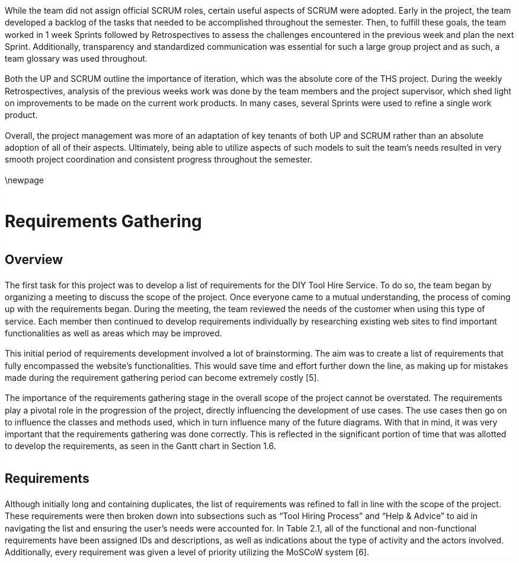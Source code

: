 While the team did not assign official SCRUM roles, certain useful aspects of SCRUM were adopted. Early in the project, the team developed a backlog of the tasks that needed to be accomplished throughout the semester. Then, to fulfill these goals, the team worked in 1 week Sprints followed by Retrospectives to assess the challenges encountered in the previous week and plan the next Sprint. Additionally, transparency and standardized communication was essential for such a large group project and as such, a team glossary was used throughout. 

Both the UP and SCRUM outline the importance of iteration, which was the absolute core of the THS project. During the weekly Retrospectives, analysis of the previous weeks work was done by the team members and the project supervisor, which shed light on improvements to be made on the current work products. In many cases, several Sprints were used to refine a single work product. 

Overall, the project management was more of an adaptation of key tenants of both UP and SCRUM rather than an absolute adoption of all of their aspects. Ultimately, being able to utilize aspects of such models to suit the team’s needs resulted in very smooth project coordination and consistent progress throughout the semester.

\newpage 

# Requirements Gathering

## Overview

The first task for this project was to develop a list of requirements for the DIY Tool Hire Service.  To do so, the team began by organizing a meeting to discuss the scope of the project.  Once everyone came to a mutual understanding, the process of coming up with the requirements began.  During the meeting, the team reviewed the needs of the customer when using this type of service.  Each member then continued to develop requirements individually by researching existing web sites to find important functionalities as well as areas which may be improved.

This initial period of requirements development involved a lot of brainstorming.  The aim was to create a list of requirements that fully encompassed the website’s functionalities.  This would save time and effort further down the line, as making up for mistakes made during the requirement gathering period can become extremely costly [5].

The importance of the requirements gathering stage in the overall scope of the project cannot be overstated.  The requirements play a pivotal role in the progression of the project, directly influencing the development of use cases.  The use cases then go on to influence the classes and methods used, which in turn influence many of the future diagrams.  With that in mind, it was very important that the requirements gathering was done correctly. This is reflected in the significant portion of time that was allotted to develop the requirements, as seen in the Gantt chart in Section 1.6.


## Requirements

Although initially long and containing duplicates, the list of requirements was refined to fall in line with the scope of the project. These requirements were then broken down into subsections such as “Tool Hiring Process” and “Help & Advice” to aid in navigating the list and ensuring the user’s needs were accounted for. In Table 2.1, all of the functional and non-functional requirements have been assigned IDs and descriptions, as well as indications about the type of activity and the actors involved.  Additionally, every requirement was given a level of priority utilizing the MoSCoW system [6].
